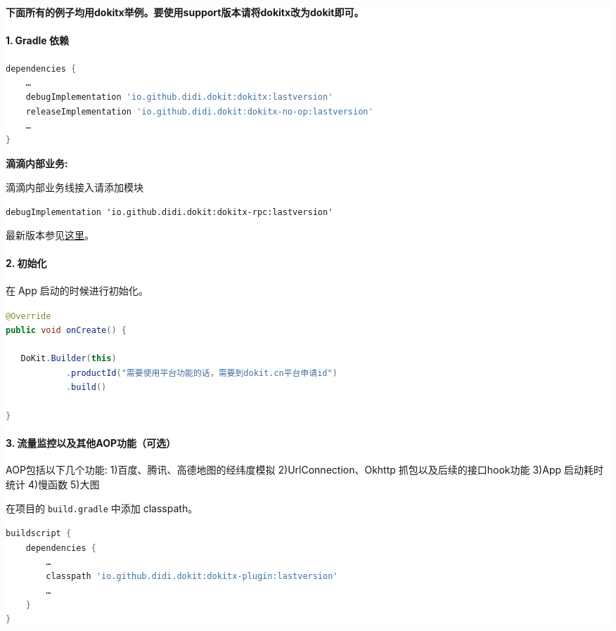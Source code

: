 
**下面所有的例子均用dokitx举例。要使用support版本请将dokitx改为dokit即可。**




#### 1. Gradle 依赖

```groovy
dependencies {
    …
    debugImplementation 'io.github.didi.dokit:dokitx:lastversion'
    releaseImplementation 'io.github.didi.dokit:dokitx-no-op:lastversion'
    …
}
```

**滴滴内部业务:**

滴滴内部业务线接入请添加模块


```
debugImplementation 'io.github.didi.dokit:dokitx-rpc:lastversion'
```



最新版本参见[这里](https://github.com/didi/DoraemonKit/blob/master/Doc/android-ReleaseNotes.md)。


#### 2. 初始化

在 App 启动的时候进行初始化。

```Java
@Override
public void onCreate() {
   
   DoKit.Builder(this)
            .productId("需要使用平台功能的话，需要到dokit.cn平台申请id")
            .build()
   
} 
```


#### 3. 流量监控以及其他AOP功能（可选）
AOP包括以下几个功能:
1)百度、腾讯、高德地图的经纬度模拟
2)UrlConnection、Okhttp 抓包以及后续的接口hook功能
3)App 启动耗时统计
4)慢函数
5)大图

在项目的 `build.gradle` 中添加 classpath。

```groovy
buildscript {
    dependencies {
        …
        classpath 'io.github.didi.dokit:dokitx-plugin:lastversion'
        …
    }
}
```
